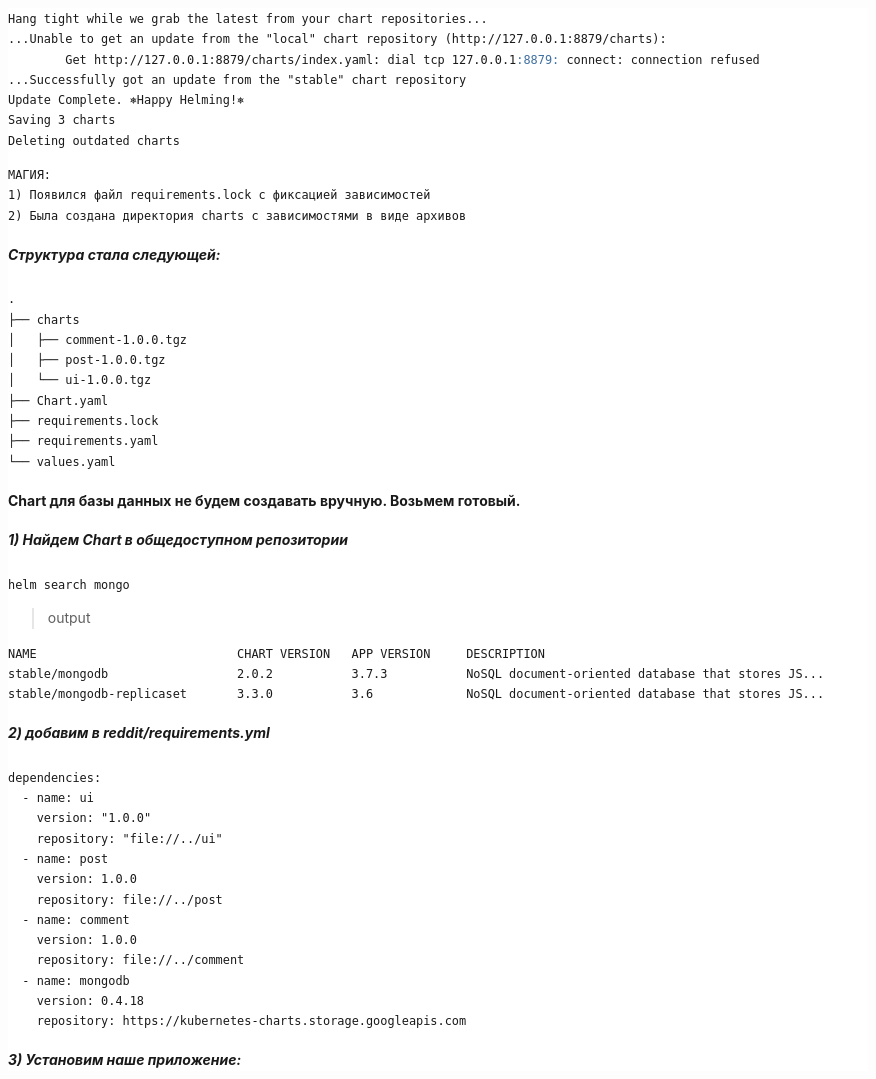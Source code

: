 ```markdown
Hang tight while we grab the latest from your chart repositories...
...Unable to get an update from the "local" chart repository (http://127.0.0.1:8879/charts):
        Get http://127.0.0.1:8879/charts/index.yaml: dial tcp 127.0.0.1:8879: connect: connection refused
...Successfully got an update from the "stable" chart repository
Update Complete. ⎈Happy Helming!⎈
Saving 3 charts
Deleting outdated charts
```
```markdown
МАГИЯ: 
1) Появился файл requirements.lock с фиксацией зависимостей
2) Была создана директория charts с зависимостями в виде архивов
```
##### Структура стала следующей:

```markdown
.
├── charts
│   ├── comment-1.0.0.tgz
│   ├── post-1.0.0.tgz
│   └── ui-1.0.0.tgz
├── Chart.yaml
├── requirements.lock
├── requirements.yaml
└── values.yaml

```
#### Chart для базы данных не будем создавать вручную. Возьмем готовый.

##### 1) Найдем Chart в общедоступном репозитории

```bash
helm search mongo
```
> output

```markdown
NAME                            CHART VERSION   APP VERSION     DESCRIPTION                                       
stable/mongodb                  2.0.2           3.7.3           NoSQL document-oriented database that stores JS...
stable/mongodb-replicaset       3.3.0           3.6             NoSQL document-oriented database that stores JS...
```

##### 2) добавим в reddit/requirements.yml

```buildoutcfg
dependencies:
  - name: ui
    version: "1.0.0"
    repository: "file://../ui"
  - name: post
    version: 1.0.0
    repository: file://../post
  - name: comment
    version: 1.0.0
    repository: file://../comment
  - name: mongodb
    version: 0.4.18
    repository: https://kubernetes-charts.storage.googleapis.com
```
##### 3) Установим наше приложение:
